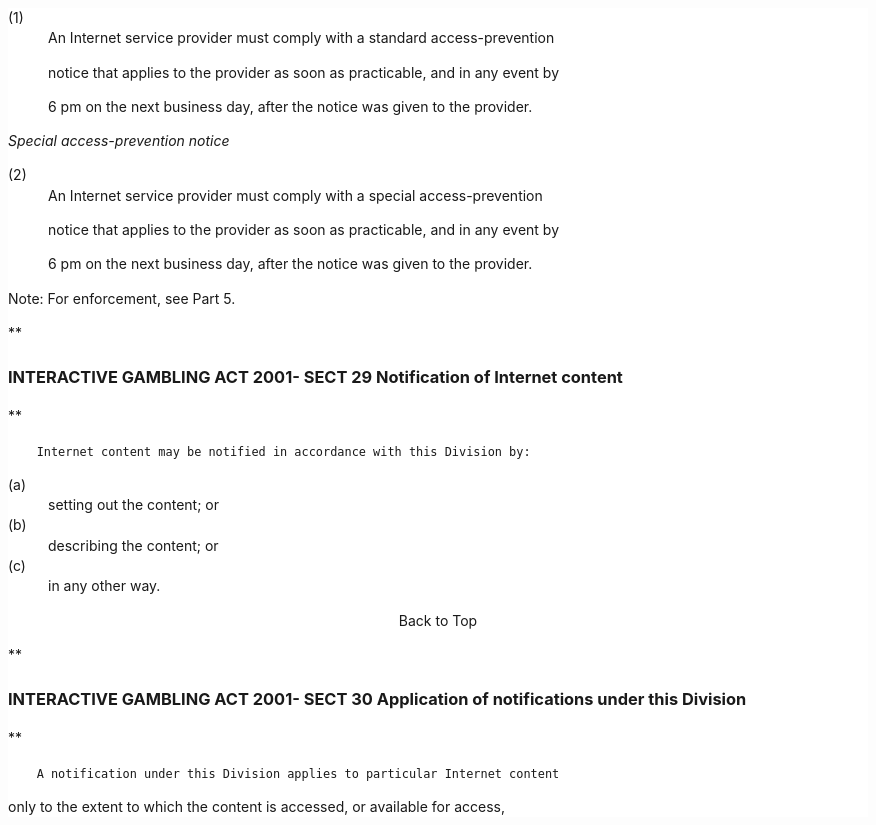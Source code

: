 <dt>(1)</dt><dd>An Internet service provider must comply with a standard access-prevention

notice that applies to the provider as soon as practicable, and in any event by

6 pm on the next business day, after the notice was given to the provider.

</dd> </dl>

_Special access-prevention notice_

<dl compact="">

<dt>(2)</dt><dd>An Internet service provider must comply with a special access-prevention

notice that applies to the provider as soon as practicable, and in any event by

6 pm on the next business day, after the notice was given to the provider.

</dd> </dl>

<dl compact=""><dl compact="">

Note:	For enforcement, see Part&#160;5.

 </dl></dl>

**

###  INTERACTIVE GAMBLING ACT 2001- SECT 29  Notification of Internet content 
**

 <dl compact="">

		Internet content may be notified in accordance with this Division by:

 </dl>

<dl compact=""><dl compact=""><dl compact="">

<dt>(a)</dt><dd>setting out the content; or</dd>

<dt>(b)</dt><dd>describing the content; or</dd>

<dt>(c)</dt><dd>in any other way.

</dd>

</dl></dl></dl>

<center>Back to Top</center>

**

###  INTERACTIVE GAMBLING ACT 2001- SECT 30  Application of notifications under this Division 
**

 <dl compact="">

		A notification under this Division applies to particular Internet content

only to the extent to which the content is accessed, or available for access,
